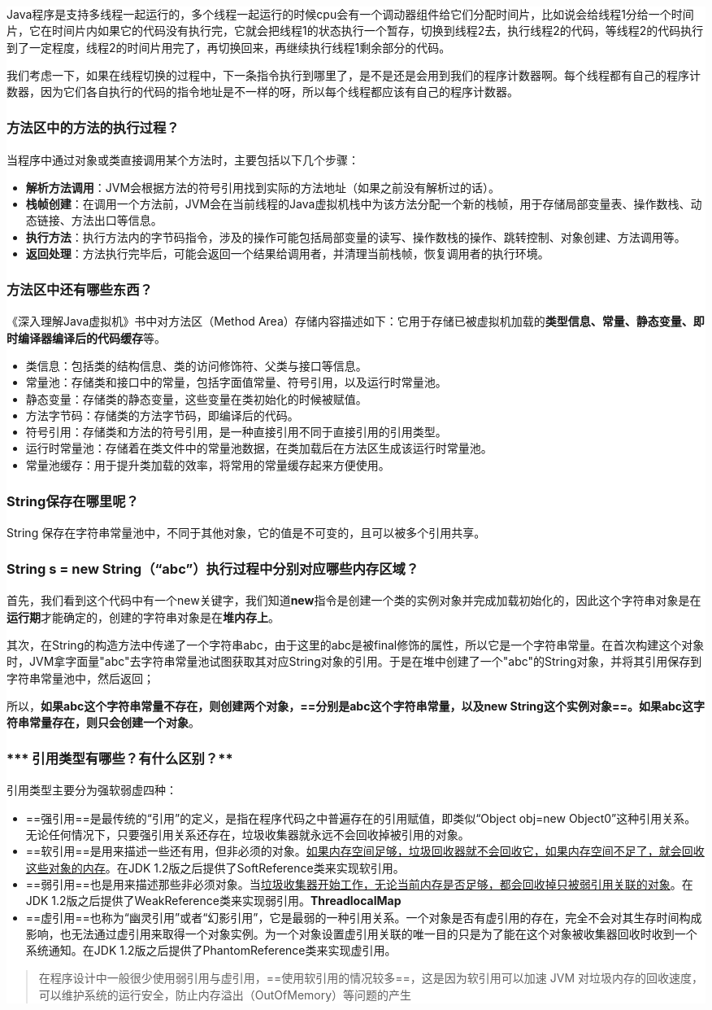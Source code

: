 Java程序是支持多线程一起运行的，多个线程一起运行的时候cpu会有一个调动器组件给它们分配时间片，比如说会给线程1分给一个时间片，它在时间片内如果它的代码没有执行完，它就会把线程1的状态执行一个暂存，切换到线程2去，执行线程2的代码，等线程2的代码执行到了一定程度，线程2的时间片用完了，再切换回来，再继续执行线程1剩余部分的代码。

我们考虑一下，如果在线程切换的过程中，下一条指令执行到哪里了，是不是还是会用到我们的程序计数器啊。每个线程都有自己的程序计数器，因为它们各自执行的代码的指令地址是不一样的呀，所以每个线程都应该有自己的程序计数器。

###  方法区中的方法的执行过程？

当程序中通过对象或类直接调用某个方法时，主要包括以下几个步骤：

+   **解析方法调用**：JVM会根据方法的符号引用找到实际的方法地址（如果之前没有解析过的话）。
+   **栈帧创建**：在调用一个方法前，JVM会在当前线程的Java虚拟机栈中为该方法分配一个新的栈帧，用于存储局部变量表、操作数栈、动态链接、方法出口等信息。
+   **执行方法**：执行方法内的字节码指令，涉及的操作可能包括局部变量的读写、操作数栈的操作、跳转控制、对象创建、方法调用等。
+   **返回处理**：方法执行完毕后，可能会返回一个结果给调用者，并清理当前栈帧，恢复调用者的执行环境。

###  方法区中还有哪些东西？

《深入理解Java虚拟机》书中对方法区（Method Area）存储内容描述如下：它用于存储已被虚拟机加载的**类型信息、常量、静态变量、即时编译器编译后的代码缓存**等。

+   类信息：包括类的结构信息、类的访问修饰符、父类与接口等信息。
+   常量池：存储类和接口中的常量，包括字面值常量、符号引用，以及运行时常量池。
+   静态变量：存储类的静态变量，这些变量在类初始化的时候被赋值。
+   方法字节码：存储类的方法字节码，即编译后的代码。
+   符号引用：存储类和方法的符号引用，是一种直接引用不同于直接引用的引用类型。
+   运行时常量池：存储着在类文件中的常量池数据，在类加载后在方法区生成该运行时常量池。
+   常量池缓存：用于提升类加载的效率，将常用的常量缓存起来方便使用。

###  String保存在哪里呢？

String 保存在字符串常量池中，不同于其他对象，它的值是不可变的，且可以被多个引用共享。

###  String s = new String（“abc”）执行过程中分别对应哪些内存区域？

首先，我们看到这个代码中有一个new关键字，我们知道**new**指令是创建一个类的实例对象并完成加载初始化的，因此这个字符串对象是在**运行期**才能确定的，创建的字符串对象是在**堆内存上**。

其次，在String的构造方法中传递了一个字符串abc，由于这里的abc是被final修饰的属性，所以它是一个字符串常量。在首次构建这个对象时，JVM拿字面量"abc"去字符串常量池试图获取其对应String对象的引用。于是在堆中创建了一个"abc"的String对象，并将其引用保存到字符串常量池中，然后返回；

所以，**如果abc这个字符串常量不存在，则创建两个对象，==分别是abc这个字符串常量，以及new String这个实例对象==。如果abc这字符串常量存在，则只会创建一个对象**。

###  *** 引用类型有哪些？有什么区别？**

引用类型主要分为强软弱虚四种：

+   ==强引用==是最传统的“引用”的定义，是指在程序代码之中普遍存在的引用赋值，即类似“Object obj=new Object0”这种引用关系。无论任何情况下，只要强引用关系还存在，垃圾收集器就永远不会回收掉被引用的对象。
+   ==软引用==是用来描述一些还有用，但非必须的对象。<u>如果内存空间足够，垃圾回收器就不会回收它，如果内存空间不足了，就会回收这些对象的内存</u>。在JDK 1.2版之后提供了SoftReference类来实现软引用。
+   ==弱引用==也是用来描述那些非必须对象。当<u>垃圾收集器开始工作，无论当前内存是否足够，都会回收掉只被弱引用关联的对象</u>。在JDK 1.2版之后提供了WeakReference类来实现弱引用。**ThreadlocalMap**
+   ==虚引用==也称为“幽灵引用”或者“幻影引用”，它是最弱的一种引用关系。一个对象是否有虚引用的存在，完全不会对其生存时间构成影响，也无法通过虚引用来取得一个对象实例。为一个对象设置虚引用关联的唯一目的只是为了能在这个对象被收集器回收时收到一个系统通知。在JDK 1.2版之后提供了PhantomReference类来实现虚引用。

> 在程序设计中一般很少使用弱引用与虚引用，==使用软引用的情况较多==，这是因为软引用可以加速 JVM 对垃圾内存的回收速度，可以维护系统的运行安全，防止内存溢出（OutOfMemory）等问题的产生
